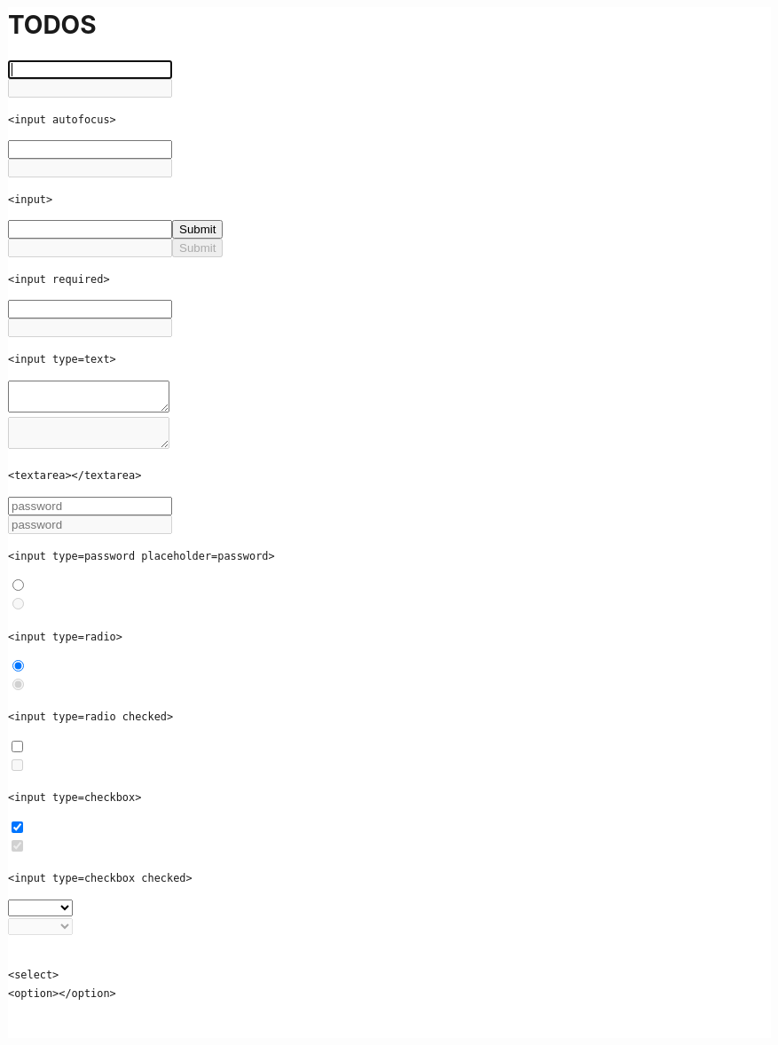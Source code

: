 # TODOS


<div id="elements" class="">
    <div class="element">
        <input autofocus="">
        <div class="disabled-el"><input autofocus="" disabled=""></div>
        <pre><code class="markup language-markup">&lt;input autofocus&gt;</code></pre>
    </div>
    <div class="element">
        <input>
        <div class="disabled-el"><input disabled=""></div>
        <pre><code class="markup language-markup">&lt;input&gt;</code></pre>
    </div>
    <div class="element">
        <form><input required=""><input type="submit"></form>
        <div class="disabled-el"><form><input required="" disabled=""><input type="submit" disabled=""></form></div>
        <pre><code class="markup language-markup">&lt;input required&gt;</code></pre>
    </div>
    <div class="element">
        <input type="text">
        <div class="disabled-el"><input type="text" disabled=""></div>
        <pre><code class="markup language-markup">&lt;input type=text&gt;</code></pre>
    </div>
    <div class="element">
        <textarea></textarea>
        <div class="disabled-el"><textarea disabled=""></textarea></div>
        <pre><code class="markup language-markup">&lt;textarea&gt;&lt;/textarea&gt;</code></pre>
    </div>
    <div class="element">
        <input type="password" placeholder="password">
        <div class="disabled-el"><input type="password" placeholder="password" disabled=""></div>
        <pre><code class="markup language-markup">&lt;input type=password placeholder=password&gt;</code></pre>
    </div>
    <div class="element">
        <input type="radio">
        <div class="disabled-el"><input type="radio" disabled=""></div>
        <pre><code class="markup language-markup">&lt;input type=radio&gt;</code></pre>
    </div>
    <div class="element">
        <input type="radio" checked="">
        <div class="disabled-el"><input type="radio" checked="" disabled=""></div>
        <pre><code class="markup language-markup">&lt;input type=radio checked&gt;</code></pre>
    </div>
    <div class="element">
        <input type="checkbox">
        <div class="disabled-el"><input type="checkbox" disabled=""></div>
        <pre><code class="markup language-markup">&lt;input type=checkbox&gt;</code></pre>
    </div>
    <div class="element">
        <input type="checkbox" checked="">
        <div class="disabled-el"><input type="checkbox" checked="" disabled=""></div>
        <pre><code class="markup language-markup">&lt;input type=checkbox checked&gt;</code></pre>
    </div>
    <div class="element">
        <select><option></option><option>Option 1</option></select>
        <div class="disabled-el"><select disabled=""><option></option><option>Option 1</option></select></div>
<pre><code class="markup language-markup">
&lt;select&gt;
&lt;option&gt;&lt;/option&gt;